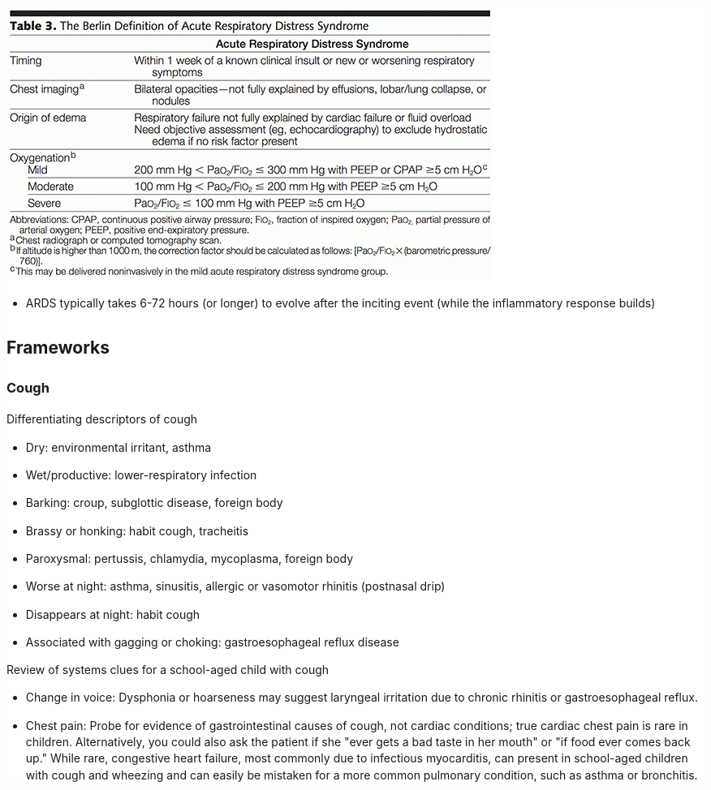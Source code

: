 ![resp-ards-berlin](figures/resp-ards-berlin.gif)

- ARDS typically takes 6-72 hours (or longer) to evolve after the inciting event (while the inflammatory response builds)

## Frameworks

### Cough

Differentiating descriptors of cough

-   Dry: environmental irritant, asthma

-   Wet/productive: lower-respiratory infection

-   Barking: croup, subglottic disease, foreign body

-   Brassy or honking: habit cough, tracheitis

-   Paroxysmal: pertussis, chlamydia, mycoplasma, foreign body

-   Worse at night: asthma, sinusitis, allergic or vasomotor rhinitis (postnasal drip)

-   Disappears at night: habit cough

-   Associated with gagging or choking: gastroesophageal reflux disease

Review of systems clues for a school-aged child with cough

-   Change in voice: Dysphonia or hoarseness may suggest laryngeal irritation due to chronic rhinitis or gastroesophageal reflux.

-   Chest pain: Probe for evidence of gastrointestinal causes of cough, not cardiac conditions; true cardiac chest pain is rare in children. Alternatively, you could also ask the patient if she \"ever gets a bad taste in her mouth\" or \"if food ever comes back up.\" While rare, congestive heart failure, most commonly due to infectious myocarditis, can present in school-aged children with cough and wheezing and can easily be mistaken for a more common pulmonary condition, such as asthma or bronchitis.
